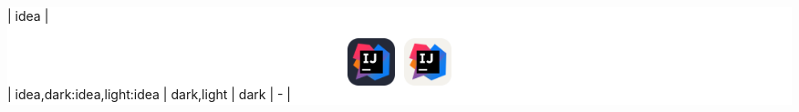 | idea             | <div style="display: flex; align-items: center; justify-content: center; gap: 10px;"><img width="52" height="52" src="../icons/dark:idea.svg" /><img width="52" height="52" src="../icons/light:idea.svg" /></div>                   | idea,dark:idea,light:idea                            | dark,light | dark          | -     |